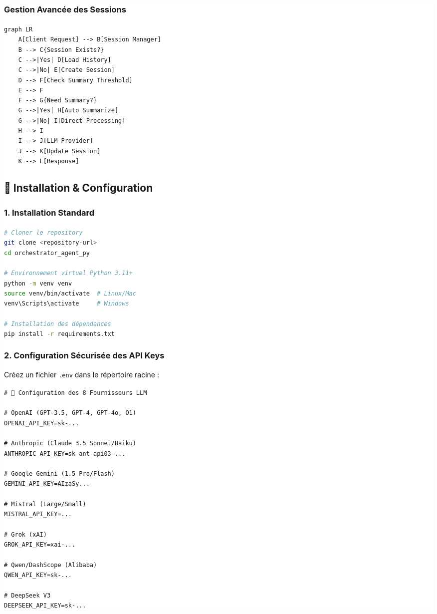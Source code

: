 ### Gestion Avancée des Sessions

```mermaid
graph LR
    A[Client Request] --> B[Session Manager]
    B --> C{Session Exists?}
    C -->|Yes| D[Load History]
    C -->|No| E[Create Session]
    D --> F[Check Summary Threshold]
    E --> F
    F --> G{Need Summary?}
    G -->|Yes| H[Auto Summarize]
    G -->|No| I[Direct Processing]
    H --> I
    I --> J[LLM Provider]
    J --> K[Update Session]
    K --> L[Response]
```

## 🚀 Installation & Configuration

### 1. Installation Standard

```bash
# Cloner le repository
git clone <repository-url>
cd orchestrator_agent_py

# Environnement virtuel Python 3.11+
python -m venv venv
source venv/bin/activate  # Linux/Mac
venv\Scripts\activate     # Windows

# Installation des dépendances
pip install -r requirements.txt
```

### 2. Configuration Sécurisée des API Keys

Créez un fichier `.env` dans le répertoire racine :

```env
# 🔑 Configuration des 8 Fournisseurs LLM

# OpenAI (GPT-3.5, GPT-4, GPT-4o, O1)
OPENAI_API_KEY=sk-...

# Anthropic (Claude 3.5 Sonnet/Haiku)
ANTHROPIC_API_KEY=sk-ant-api03-...

# Google Gemini (1.5 Pro/Flash)
GEMINI_API_KEY=AIzaSy...

# Mistral (Large/Small)
MISTRAL_API_KEY=...

# Grok (xAI)
GROK_API_KEY=xai-...

# Qwen/DashScope (Alibaba)
QWEN_API_KEY=sk-...

# DeepSeek V3
DEEPSEEK_API_KEY=sk-...
```